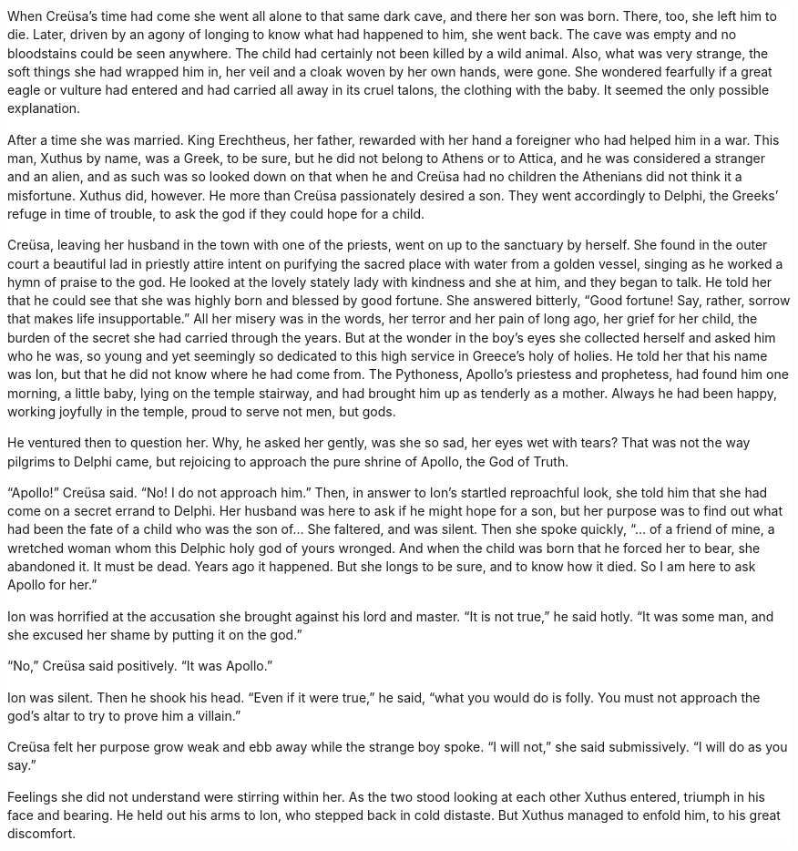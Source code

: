 When Creüsa’s time had come she went all alone to that same dark cave, and there her son was born. There, too, she left him to die. Later, driven by an agony of longing to know what had happened to him, she went back. The cave was empty and no bloodstains could be seen anywhere. The child had certainly not been killed by a wild animal. Also, what was very strange, the soft things she had wrapped him in, her veil and a cloak woven by her own hands, were gone. She wondered fearfully if a great eagle or vulture had entered and had carried all away in its cruel talons, the clothing with the baby. It seemed the only possible explanation.

After a time she was married. King Erechtheus, her father, rewarded with her hand a foreigner who had helped him in a war. This man, Xuthus by name, was a Greek, to be sure, but he did not belong to Athens or to Attica, and he was considered a stranger and an alien, and as such was so looked down on that when he and Creüsa had no children the Athenians did not think it a misfortune. Xuthus did, however. He more than Creüsa passionately desired a son. They went accordingly to Delphi, the Greeks’ refuge in time of trouble, to ask the god if they could hope for a child.

Creüsa, leaving her husband in the town with one of the priests, went on up to the sanctuary by herself. She found in the outer court a beautiful lad in priestly attire intent on purifying the sacred place with water from a golden vessel, singing as he worked a hymn of praise to the god. He looked at the lovely stately lady with kindness and she at him, and they began to talk. He told her that he could see that she was highly born and blessed by good fortune. She answered bitterly, “Good fortune! Say, rather, sorrow that makes life insupportable.” All her misery was in the words, her terror and her pain of long ago, her grief for her child, the burden of the secret she had carried through the years. But at the wonder in the boy’s eyes she collected herself and asked him who he was, so young and yet seemingly so dedicated to this high service in Greece’s holy of holies. He told her that his name was Ion, but that he did not know where he had come from. The Pythoness, Apollo’s priestess and prophetess, had found him one morning, a little baby, lying on the temple stairway, and had brought him up as tenderly as a mother. Always he had been happy, working joyfully in the temple, proud to serve not men, but gods.

He ventured then to question her. Why, he asked her gently, was she so sad, her eyes wet with tears? That was not the way pilgrims to Delphi came, but rejoicing to approach the pure shrine of Apollo, the God of Truth.

“Apollo!” Creüsa said. “No! I do not approach him.” Then, in answer to Ion’s startled reproachful look, she told him that she had come on a secret errand to Delphi. Her husband was here to ask if he might hope for a son, but her purpose was to find out what had been the fate of a child who was the son of… She faltered, and was silent. Then she spoke quickly, “… of a friend of mine, a wretched woman whom this Delphic holy god of yours wronged. And when the child was born that he forced her to bear, she abandoned it. It must be dead. Years ago it happened. But she longs to be sure, and to know how it died. So I am here to ask Apollo for her.”

Ion was horrified at the accusation she brought against his lord and master. “It is not true,” he said hotly. “It was some man, and she excused her shame by putting it on the god.”

“No,” Creüsa said positively. “It was Apollo.”

Ion was silent. Then he shook his head. “Even if it were true,” he said, “what you would do is folly. You must not approach the god’s altar to try to prove him a villain.”

Creüsa felt her purpose grow weak and ebb away while the strange boy spoke. “I will not,” she said submissively. “I will do as you say.”

Feelings she did not understand were stirring within her. As the two stood looking at each other Xuthus entered, triumph in his face and bearing. He held out his arms to Ion, who stepped back in cold distaste. But Xuthus managed to enfold him, to his great discomfort.
